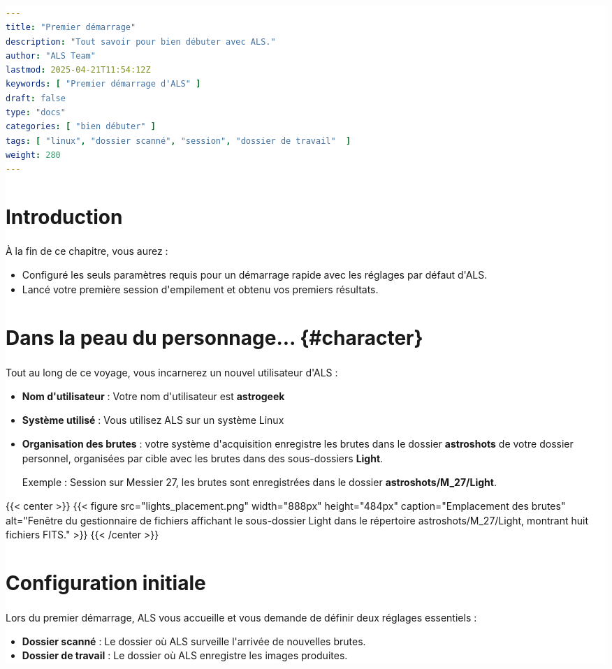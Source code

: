 ```yaml
---
title: "Premier démarrage"
description: "Tout savoir pour bien débuter avec ALS."
author: "ALS Team"
lastmod: 2025-04-21T11:54:12Z
keywords: [ "Premier démarrage d'ALS" ]
draft: false
type: "docs"
categories: [ "bien débuter" ]
tags: [ "linux", "dossier scanné", "session", "dossier de travail"  ]
weight: 280
---
```


# Introduction

À la fin de ce chapitre, vous aurez :

- Configuré les seuls paramètres requis pour un démarrage rapide avec les réglages par défaut d'ALS.
- Lancé votre première session d'empilement et obtenu vos premiers résultats.

# Dans la peau du personnage... {#character}

Tout au long de ce voyage, vous incarnerez un nouvel utilisateur d'ALS :

- **Nom d'utilisateur**&nbsp;: Votre nom d'utilisateur est **astrogeek**
- **Système utilisé**&nbsp;: Vous utilisez ALS sur un système Linux
- **Organisation des brutes**&nbsp;: votre système d'acquisition enregistre les brutes dans le dossier **astroshots** de
  votre dossier personnel, organisées par cible avec les brutes dans des sous-dossiers **Light**.

  Exemple : Session sur Messier 27, les brutes sont enregistrées dans le dossier **astroshots/M_27/Light**.

{{< center >}}
{{< figure
src="lights_placement.png"
width="888px" height="484px"
caption="Emplacement des brutes"
alt="Fenêtre du gestionnaire de fichiers affichant le sous-dossier Light dans le répertoire astroshots/M_27/Light, montrant huit fichiers FITS." >}}
{{< /center >}}

# Configuration initiale

Lors du premier démarrage, ALS vous accueille et vous demande de définir deux réglages essentiels :

- **Dossier scanné** : Le dossier où ALS surveille l'arrivée de nouvelles brutes.
- **Dossier de travail** : Le dossier où ALS enregistre les images produites.
